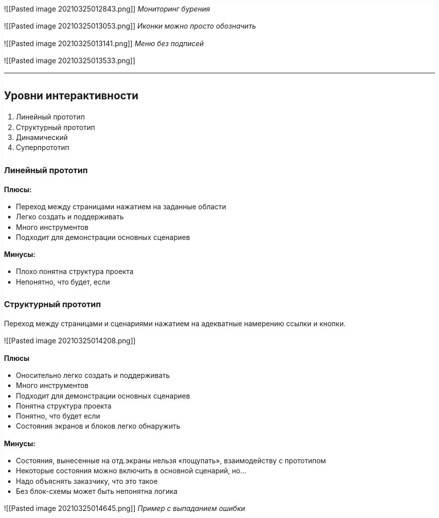 ![[Pasted image 20210325012843.png]]
*Мониторинг бурения*

![[Pasted image 20210325013053.png]]
*Иконки можно просто обозначить*

![[Pasted image 20210325013141.png]]
*Меню без подписей*

![[Pasted image 20210325013533.png]]

---

## Уровни интерактивности
1. Линейный прототип
2. Структурный прототип
3. Динамический
4. Суперпрототип

### Линейный прототип
**Плюсы:**
- Переход между страницами нажатием на заданные области
- Легко создать и поддерживать
- Много инструментов
- Подходит для демонстрации основных сценариев

**Минусы:**
- Плохо понятна структура проекта
- Непонятно, что будет, если

### Структурный прототип
Переход между страницами и сценариями нажатием на адекватные намерению ссылки и кнопки.

![[Pasted image 20210325014208.png]]

**Плюсы**
- Оносительно легко создать и поддерживать
- Много инструментов
- Подходит для демонстрации основных сценариев
- Понятна структура проекта
- Понятно, что будет если
- Состояния экранов и блоков легко обнаружить

**Минусы:**
- Состояния, вынесенные на отд.экраны нельзя «пощупать», взаимодейству с прототипом
- Некоторые состояния можно включить в основной сценарий, но...
- Надо объяснять заказчику, что это такое
- Без блок-схемы может быть непонятна логика

![[Pasted image 20210325014645.png]]
*Пример с выпаданием ошибки*
